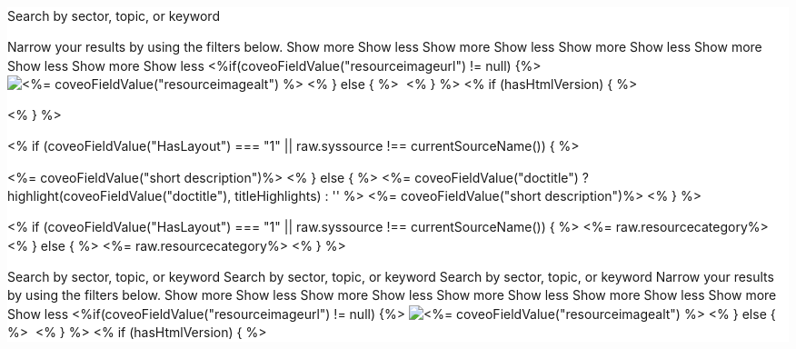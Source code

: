  

Search by sector, topic, or keyword 

Narrow your results by using the filters below. 
Show more
Show less
Show more
Show less
Show more
Show less
Show more
Show less
Show more
Show less
 <%if(coveoFieldValue("resourceimageurl") != null) {%>
 <img src='<%= coveoFieldValue("resourceimageurl") %>' alt='<%= coveoFieldValue("resourceimagealt") %>' class='CoveoImageIcon' />
 <% } else { %>
 ![]()
 <% } %>
 <% if (hasHtmlVersion) { %>
 
 <% } %>
 

 <% if (coveoFieldValue("HasLayout") === "1" || raw.syssource !== currentSourceName()) { %>
 
<%= coveoFieldValue("short description")%>
 <% } else { %>
 <%= coveoFieldValue("doctitle") ? highlight(coveoFieldValue("doctitle"), titleHighlights) : '' %>
<%= coveoFieldValue("short description")%>
 <% } %>
 

 <% if (coveoFieldValue("HasLayout") === "1" || raw.syssource !== currentSourceName()) { %>
 <%= raw.resourcecategory%>
 <% } else { %>
 <%= raw.resourcecategory%>
 <% } %>
  
 

Search by sector, topic, or keyword 
Search by sector, topic, or keyword 
Search by sector, topic, or keyword 
Narrow your results by using the filters below. 
Show more
Show less
Show more
Show less
Show more
Show less
Show more
Show less
Show more
Show less
 <%if(coveoFieldValue("resourceimageurl") != null) {%>
 <img src='<%= coveoFieldValue("resourceimageurl") %>' alt='<%= coveoFieldValue("resourceimagealt") %>' class='CoveoImageIcon' />
 <% } else { %>
 ![]()
 <% } %>
 <% if (hasHtmlVersion) { %>
 